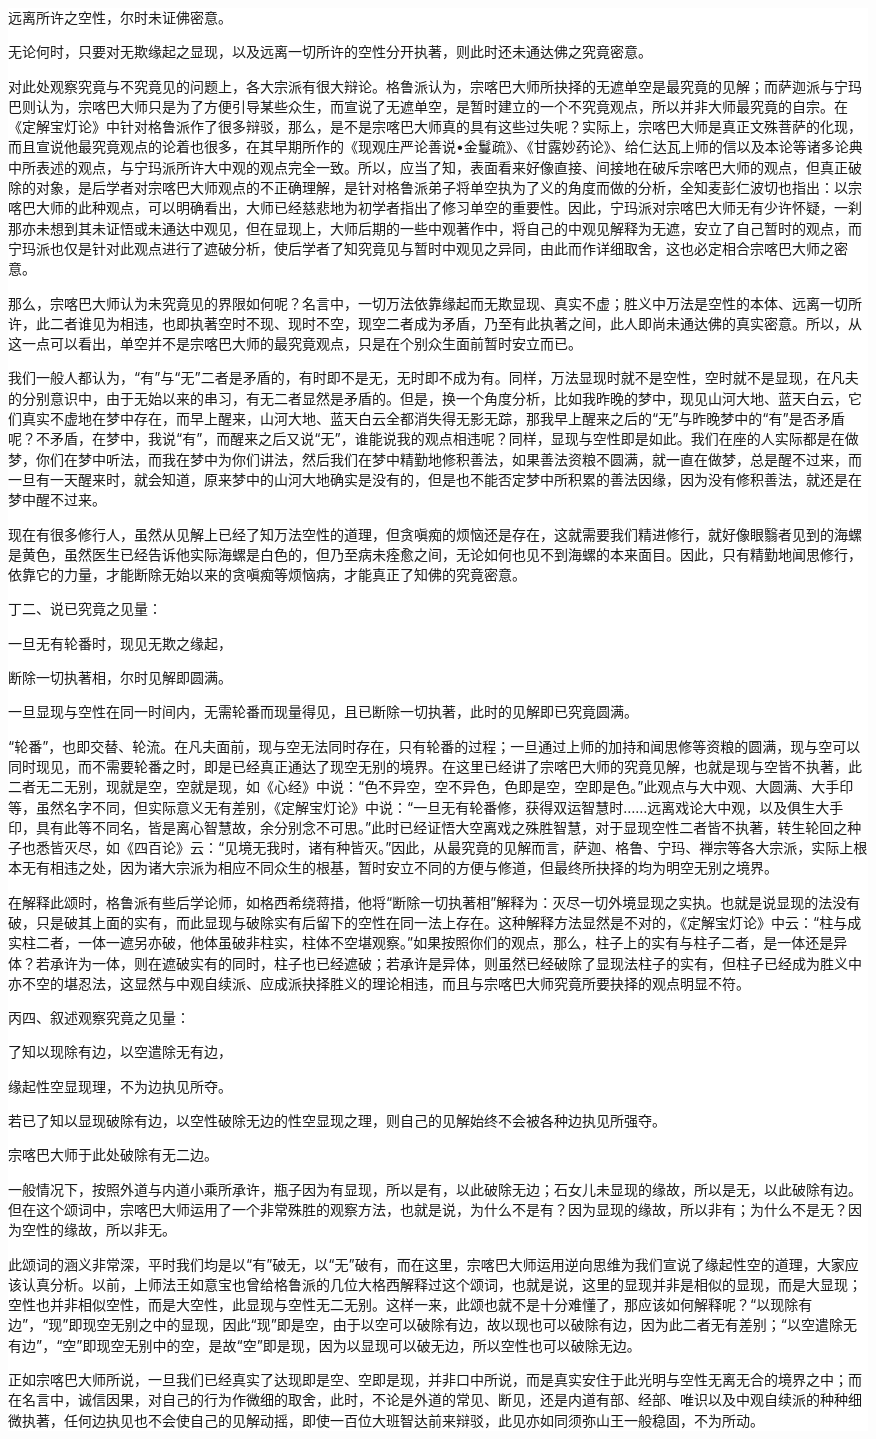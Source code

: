 远离所许之空性，尔时未证佛密意。

无论何时，只要对无欺缘起之显现，以及远离一切所许的空性分开执著，则此时还未通达佛之究竟密意。

对此处观察究竟与不究竟见的问题上，各大宗派有很大辩论。格鲁派认为，宗喀巴大师所抉择的无遮单空是最究竟的见解；而萨迦派与宁玛巴则认为，宗喀巴大师只是为了方便引导某些众生，而宣说了无遮单空，是暂时建立的一个不究竟观点，所以并非大师最究竟的自宗。在《定解宝灯论》中针对格鲁派作了很多辩驳，那么，是不是宗喀巴大师真的具有这些过失呢？实际上，宗喀巴大师是真正文殊菩萨的化现，而且宣说他最究竟观点的论着也很多，在其早期所作的《现观庄严论善说•金鬘疏》、《甘露妙药论》、给仁达瓦上师的信以及本论等诸多论典中所表述的观点，与宁玛派所许大中观的观点完全一致。所以，应当了知，表面看来好像直接、间接地在破斥宗喀巴大师的观点，但真正破除的对象，是后学者对宗喀巴大师观点的不正确理解，是针对格鲁派弟子将单空执为了义的角度而做的分析，全知麦彭仁波切也指出：以宗喀巴大师的此种观点，可以明确看出，大师已经慈悲地为初学者指出了修习单空的重要性。因此，宁玛派对宗喀巴大师无有少许怀疑，一刹那亦未想到其未证悟或未通达中观见，但在显现上，大师后期的一些中观著作中，将自己的中观见解释为无遮，安立了自己暂时的观点，而宁玛派也仅是针对此观点进行了遮破分析，使后学者了知究竟见与暂时中观见之异同，由此而作详细取舍，这也必定相合宗喀巴大师之密意。

那么，宗喀巴大师认为未究竟见的界限如何呢？名言中，一切万法依靠缘起而无欺显现、真实不虚；胜义中万法是空性的本体、远离一切所许，此二者谁见为相违，也即执著空时不现、现时不空，现空二者成为矛盾，乃至有此执著之间，此人即尚未通达佛的真实密意。所以，从这一点可以看出，单空并不是宗喀巴大师的最究竟观点，只是在个别众生面前暂时安立而已。

我们一般人都认为，“有”与“无”二者是矛盾的，有时即不是无，无时即不成为有。同样，万法显现时就不是空性，空时就不是显现，在凡夫的分别意识中，由于无始以来的串习，有无二者显然是矛盾的。但是，换一个角度分析，比如我昨晚的梦中，现见山河大地、蓝天白云，它们真实不虚地在梦中存在，而早上醒来，山河大地、蓝天白云全都消失得无影无踪，那我早上醒来之后的“无”与昨晚梦中的“有”是否矛盾呢？不矛盾，在梦中，我说“有”，而醒来之后又说“无”，谁能说我的观点相违呢？同样，显现与空性即是如此。我们在座的人实际都是在做梦，你们在梦中听法，而我在梦中为你们讲法，然后我们在梦中精勤地修积善法，如果善法资粮不圆满，就一直在做梦，总是醒不过来，而一旦有一天醒来时，就会知道，原来梦中的山河大地确实是没有的，但是也不能否定梦中所积累的善法因缘，因为没有修积善法，就还是在梦中醒不过来。

现在有很多修行人，虽然从见解上已经了知万法空性的道理，但贪嗔痴的烦恼还是存在，这就需要我们精进修行，就好像眼翳者见到的海螺是黄色，虽然医生已经告诉他实际海螺是白色的，但乃至病未痊愈之间，无论如何也见不到海螺的本来面目。因此，只有精勤地闻思修行，依靠它的力量，才能断除无始以来的贪嗔痴等烦恼病，才能真正了知佛的究竟密意。

丁二、说已究竟之见量：

一旦无有轮番时，现见无欺之缘起，

断除一切执著相，尔时见解即圆满。

一旦显现与空性在同一时间内，无需轮番而现量得见，且已断除一切执著，此时的见解即已究竟圆满。

“轮番”，也即交替、轮流。在凡夫面前，现与空无法同时存在，只有轮番的过程；一旦通过上师的加持和闻思修等资粮的圆满，现与空可以同时现见，而不需要轮番之时，即是已经真正通达了现空无别的境界。在这里已经讲了宗喀巴大师的究竟见解，也就是现与空皆不执著，此二者无二无别，现就是空，空就是现，如《心经》中说：“色不异空，空不异色，色即是空，空即是色。”此观点与大中观、大圆满、大手印等，虽然名字不同，但实际意义无有差别，《定解宝灯论》中说：“一旦无有轮番修，获得双运智慧时……远离戏论大中观，以及俱生大手印，具有此等不同名，皆是离心智慧故，余分别念不可思。”此时已经证悟大空离戏之殊胜智慧，对于显现空性二者皆不执著，转生轮回之种子也悉皆灭尽，如《四百论》云：“见境无我时，诸有种皆灭。”因此，从最究竟的见解而言，萨迦、格鲁、宁玛、禅宗等各大宗派，实际上根本无有相违之处，因为诸大宗派为相应不同众生的根基，暂时安立不同的方便与修道，但最终所抉择的均为明空无别之境界。

在解释此颂时，格鲁派有些后学论师，如格西希绕蒋措，他将“断除一切执著相”解释为：灭尽一切外境显现之实执。也就是说显现的法没有破，只是破其上面的实有，而此显现与破除实有后留下的空性在同一法上存在。这种解释方法显然是不对的，《定解宝灯论》中云：“柱与成实柱二者，一体一遮另亦破，他体虽破非柱实，柱体不空堪观察。”如果按照你们的观点，那么，柱子上的实有与柱子二者，是一体还是异体？若承许为一体，则在遮破实有的同时，柱子也已经遮破；若承许是异体，则虽然已经破除了显现法柱子的实有，但柱子已经成为胜义中亦不空的堪忍法，这显然与中观自续派、应成派抉择胜义的理论相违，而且与宗喀巴大师究竟所要抉择的观点明显不符。

丙四、叙述观察究竟之见量：

了知以现除有边，以空遣除无有边，

缘起性空显现理，不为边执见所夺。

若已了知以显现破除有边，以空性破除无边的性空显现之理，则自己的见解始终不会被各种边执见所强夺。

宗喀巴大师于此处破除有无二边。

一般情况下，按照外道与内道小乘所承许，瓶子因为有显现，所以是有，以此破除无边；石女儿未显现的缘故，所以是无，以此破除有边。但在这个颂词中，宗喀巴大师运用了一个非常殊胜的观察方法，也就是说，为什么不是有？因为显现的缘故，所以非有；为什么不是无？因为空性的缘故，所以非无。

此颂词的涵义非常深，平时我们均是以“有”破无，以“无”破有，而在这里，宗喀巴大师运用逆向思维为我们宣说了缘起性空的道理，大家应该认真分析。以前，上师法王如意宝也曾给格鲁派的几位大格西解释过这个颂词，也就是说，这里的显现并非是相似的显现，而是大显现；空性也并非相似空性，而是大空性，此显现与空性无二无别。这样一来，此颂也就不是十分难懂了，那应该如何解释呢？“以现除有边”，“现”即现空无别之中的显现，因此“现”即是空，由于以空可以破除有边，故以现也可以破除有边，因为此二者无有差别；“以空遣除无有边”，“空”即现空无别中的空，是故“空”即是现，因为以显现可以破无边，所以空性也可以破除无边。

正如宗喀巴大师所说，一旦我们已经真实了达现即是空、空即是现，并非口中所说，而是真实安住于此光明与空性无离无合的境界之中；而在名言中，诚信因果，对自己的行为作微细的取舍，此时，不论是外道的常见、断见，还是内道有部、经部、唯识以及中观自续派的种种细微执著，任何边执见也不会使自己的见解动摇，即使一百位大班智达前来辩驳，此见亦如同须弥山王一般稳固，不为所动。
